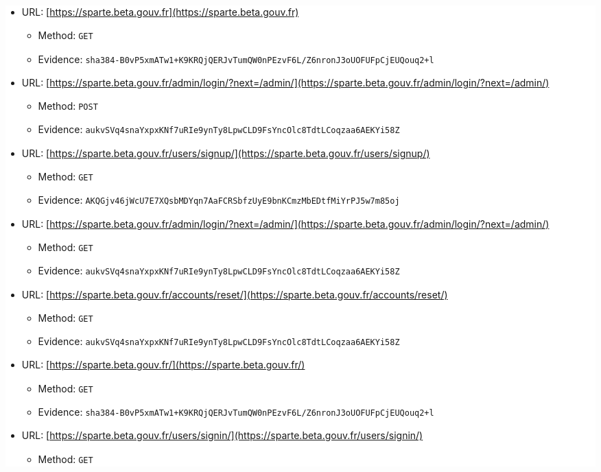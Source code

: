   
  
* URL: [https://sparte.beta.gouv.fr](https://sparte.beta.gouv.fr)
  
  
  * Method: `GET`
  
  
  * Evidence: `sha384-B0vP5xmATw1+K9KRQjQERJvTumQW0nPEzvF6L/Z6nronJ3oUOFUFpCjEUQouq2+l`
  
  
  
  
* URL: [https://sparte.beta.gouv.fr/admin/login/?next=/admin/](https://sparte.beta.gouv.fr/admin/login/?next=/admin/)
  
  
  * Method: `POST`
  
  
  * Evidence: `aukvSVq4snaYxpxKNf7uRIe9ynTy8LpwCLD9FsYncOlc8TdtLCoqzaa6AEKYi58Z`
  
  
  
  
* URL: [https://sparte.beta.gouv.fr/users/signup/](https://sparte.beta.gouv.fr/users/signup/)
  
  
  * Method: `GET`
  
  
  * Evidence: `AKQGjv46jWcU7E7XQsbMDYqn7AaFCRSbfzUyE9bnKCmzMbEDtfMiYrPJ5w7m85oj`
  
  
  
  
* URL: [https://sparte.beta.gouv.fr/admin/login/?next=/admin/](https://sparte.beta.gouv.fr/admin/login/?next=/admin/)
  
  
  * Method: `GET`
  
  
  * Evidence: `aukvSVq4snaYxpxKNf7uRIe9ynTy8LpwCLD9FsYncOlc8TdtLCoqzaa6AEKYi58Z`
  
  
  
  
* URL: [https://sparte.beta.gouv.fr/accounts/reset/](https://sparte.beta.gouv.fr/accounts/reset/)
  
  
  * Method: `GET`
  
  
  * Evidence: `aukvSVq4snaYxpxKNf7uRIe9ynTy8LpwCLD9FsYncOlc8TdtLCoqzaa6AEKYi58Z`
  
  
  
  
* URL: [https://sparte.beta.gouv.fr/](https://sparte.beta.gouv.fr/)
  
  
  * Method: `GET`
  
  
  * Evidence: `sha384-B0vP5xmATw1+K9KRQjQERJvTumQW0nPEzvF6L/Z6nronJ3oUOFUFpCjEUQouq2+l`
  
  
  
  
* URL: [https://sparte.beta.gouv.fr/users/signin/](https://sparte.beta.gouv.fr/users/signin/)
  
  
  * Method: `GET`
  